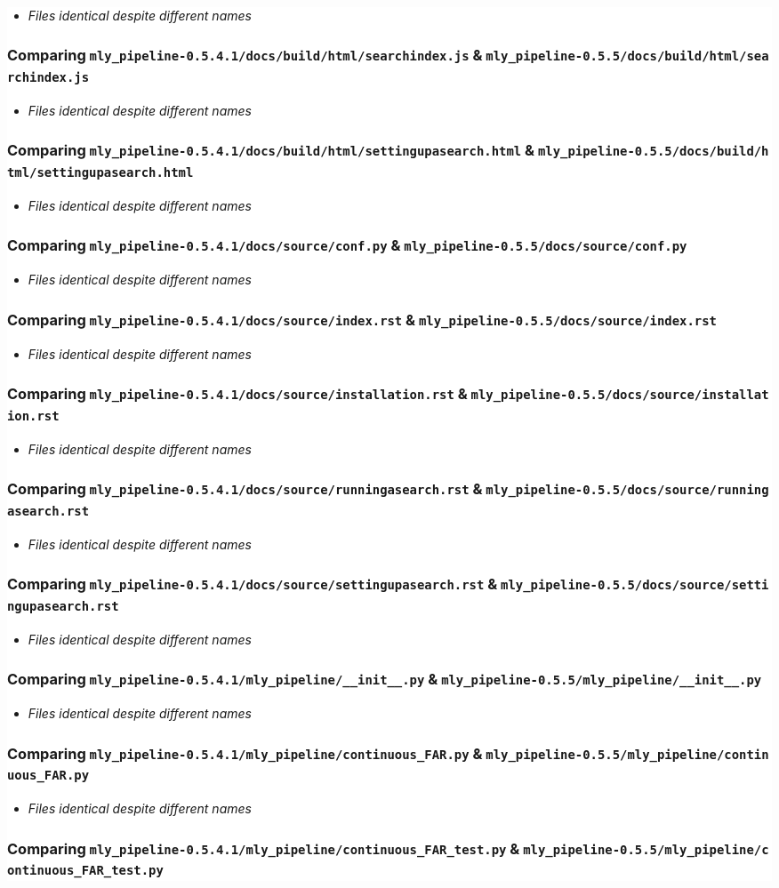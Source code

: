  * *Files identical despite different names*

### Comparing `mly_pipeline-0.5.4.1/docs/build/html/searchindex.js` & `mly_pipeline-0.5.5/docs/build/html/searchindex.js`

 * *Files identical despite different names*

### Comparing `mly_pipeline-0.5.4.1/docs/build/html/settingupasearch.html` & `mly_pipeline-0.5.5/docs/build/html/settingupasearch.html`

 * *Files identical despite different names*

### Comparing `mly_pipeline-0.5.4.1/docs/source/conf.py` & `mly_pipeline-0.5.5/docs/source/conf.py`

 * *Files identical despite different names*

### Comparing `mly_pipeline-0.5.4.1/docs/source/index.rst` & `mly_pipeline-0.5.5/docs/source/index.rst`

 * *Files identical despite different names*

### Comparing `mly_pipeline-0.5.4.1/docs/source/installation.rst` & `mly_pipeline-0.5.5/docs/source/installation.rst`

 * *Files identical despite different names*

### Comparing `mly_pipeline-0.5.4.1/docs/source/runningasearch.rst` & `mly_pipeline-0.5.5/docs/source/runningasearch.rst`

 * *Files identical despite different names*

### Comparing `mly_pipeline-0.5.4.1/docs/source/settingupasearch.rst` & `mly_pipeline-0.5.5/docs/source/settingupasearch.rst`

 * *Files identical despite different names*

### Comparing `mly_pipeline-0.5.4.1/mly_pipeline/__init__.py` & `mly_pipeline-0.5.5/mly_pipeline/__init__.py`

 * *Files identical despite different names*

### Comparing `mly_pipeline-0.5.4.1/mly_pipeline/continuous_FAR.py` & `mly_pipeline-0.5.5/mly_pipeline/continuous_FAR.py`

 * *Files identical despite different names*

### Comparing `mly_pipeline-0.5.4.1/mly_pipeline/continuous_FAR_test.py` & `mly_pipeline-0.5.5/mly_pipeline/continuous_FAR_test.py`
